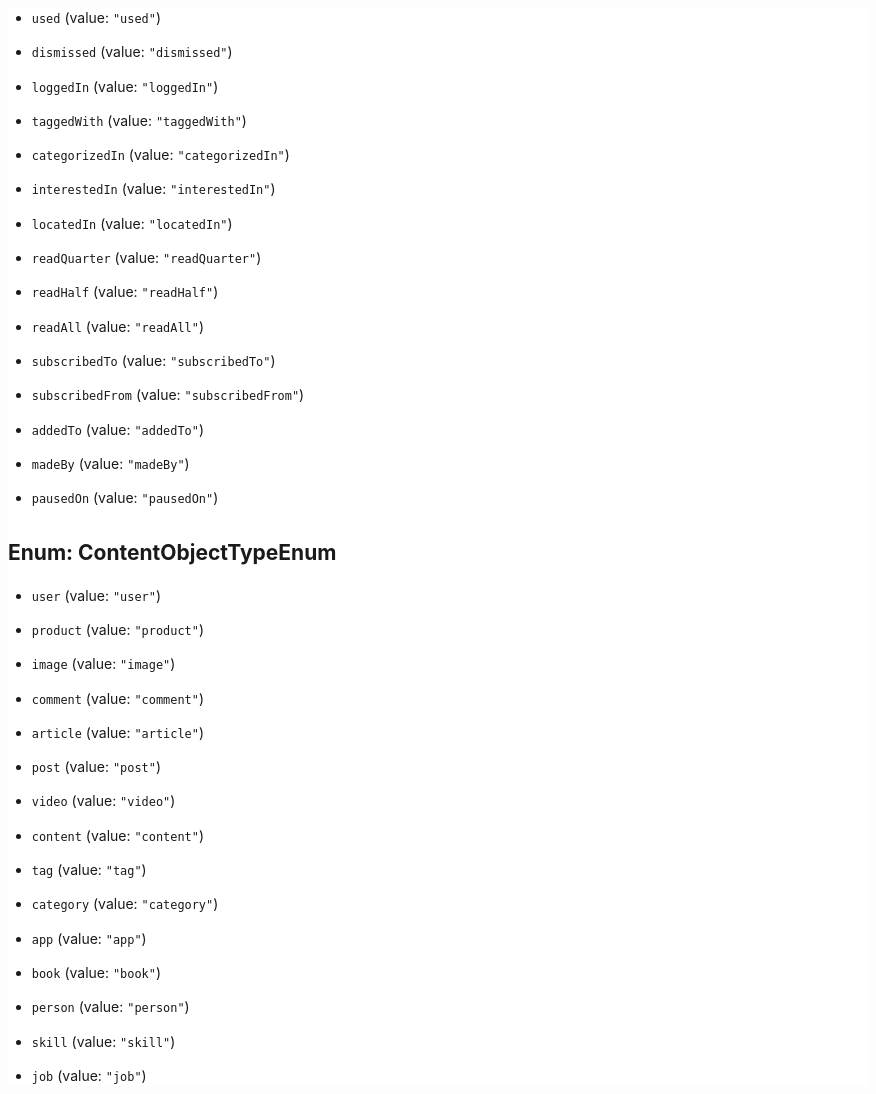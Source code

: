 * `used` (value: `"used"`)

* `dismissed` (value: `"dismissed"`)

* `loggedIn` (value: `"loggedIn"`)

* `taggedWith` (value: `"taggedWith"`)

* `categorizedIn` (value: `"categorizedIn"`)

* `interestedIn` (value: `"interestedIn"`)

* `locatedIn` (value: `"locatedIn"`)

* `readQuarter` (value: `"readQuarter"`)

* `readHalf` (value: `"readHalf"`)

* `readAll` (value: `"readAll"`)

* `subscribedTo` (value: `"subscribedTo"`)

* `subscribedFrom` (value: `"subscribedFrom"`)

* `addedTo` (value: `"addedTo"`)

* `madeBy` (value: `"madeBy"`)

* `pausedOn` (value: `"pausedOn"`)





## Enum: ContentObjectTypeEnum


* `user` (value: `"user"`)

* `product` (value: `"product"`)

* `image` (value: `"image"`)

* `comment` (value: `"comment"`)

* `article` (value: `"article"`)

* `post` (value: `"post"`)

* `video` (value: `"video"`)

* `content` (value: `"content"`)

* `tag` (value: `"tag"`)

* `category` (value: `"category"`)

* `app` (value: `"app"`)

* `book` (value: `"book"`)

* `person` (value: `"person"`)

* `skill` (value: `"skill"`)

* `job` (value: `"job"`)
